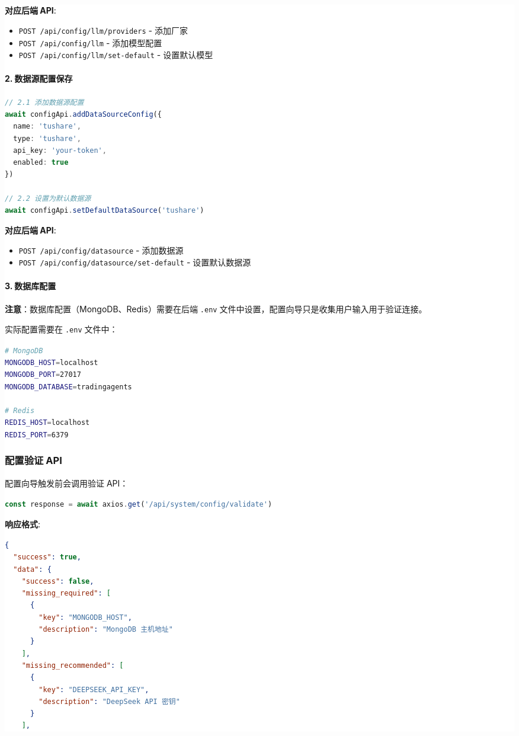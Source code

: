 ```typescript
```

**对应后端 API**:
- `POST /api/config/llm/providers` - 添加厂家
- `POST /api/config/llm` - 添加模型配置
- `POST /api/config/llm/set-default` - 设置默认模型

#### 2. 数据源配置保存

```typescript
// 2.1 添加数据源配置
await configApi.addDataSourceConfig({
  name: 'tushare',
  type: 'tushare',
  api_key: 'your-token',
  enabled: true
})

// 2.2 设置为默认数据源
await configApi.setDefaultDataSource('tushare')
```

**对应后端 API**:
- `POST /api/config/datasource` - 添加数据源
- `POST /api/config/datasource/set-default` - 设置默认数据源

#### 3. 数据库配置

**注意**：数据库配置（MongoDB、Redis）需要在后端 `.env` 文件中设置，配置向导只是收集用户输入用于验证连接。

实际配置需要在 `.env` 文件中：
```bash
# MongoDB
MONGODB_HOST=localhost
MONGODB_PORT=27017
MONGODB_DATABASE=tradingagents

# Redis
REDIS_HOST=localhost
REDIS_PORT=6379
```

### 配置验证 API

配置向导触发前会调用验证 API：

```typescript
const response = await axios.get('/api/system/config/validate')
```

**响应格式**:
```json
{
  "success": true,
  "data": {
    "success": false,
    "missing_required": [
      {
        "key": "MONGODB_HOST",
        "description": "MongoDB 主机地址"
      }
    ],
    "missing_recommended": [
      {
        "key": "DEEPSEEK_API_KEY",
        "description": "DeepSeek API 密钥"
      }
    ],
```